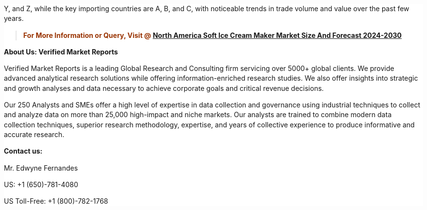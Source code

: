 Y, and Z, while the key importing countries are A, B, and C, with noticeable trends in trade volume and value over the past few years.</p></body></html></p><blockquote><p><span style="color: #993300;"><strong>For More Information or Query, Visit @ <a href="https://www.verifiedmarketreports.com/product/soft-ice-cream-maker-market-size-and-forecast/">North America Soft Ice Cream Maker Market Size And Forecast 2024-2030</a></strong></span></p></blockquote><p><strong>About Us: Verified Market Reports</strong></p><p>Verified Market Reports is a leading Global Research and Consulting firm servicing over 5000+ global clients. We provide advanced analytical research solutions while offering information-enriched research studies. We also offer insights into strategic and growth analyses and data necessary to achieve corporate goals and critical revenue decisions.</p><p>Our 250 Analysts and SMEs offer a high level of expertise in data collection and governance using industrial techniques to collect and analyze data on more than 25,000 high-impact and niche markets. Our analysts are trained to combine modern data collection techniques, superior research methodology, expertise, and years of collective experience to produce informative and accurate research.</p><p><strong>Contact us:</strong></p><p>Mr. Edwyne Fernandes</p><p>US: +1 (650)-781-4080</p><p>US Toll-Free: +1 (800)-782-1768</p>
